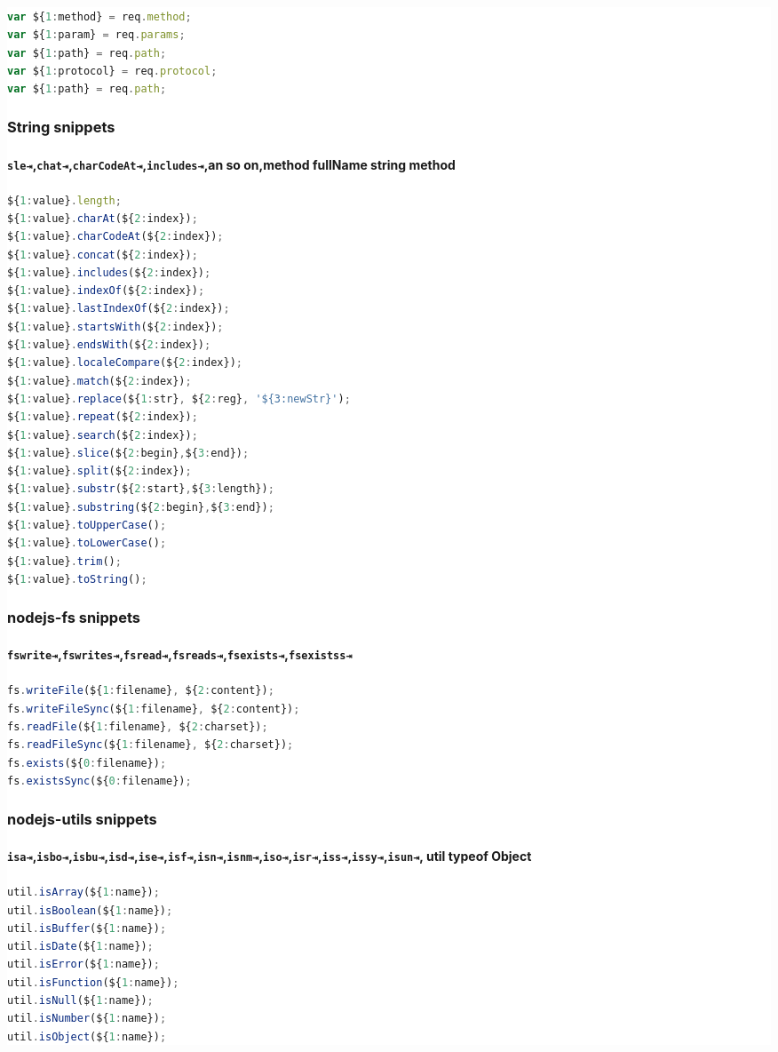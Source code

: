 ```js
var ${1:method} = req.method;
var ${1:param} = req.params;
var ${1:path} = req.path;
var ${1:protocol} = req.protocol;
var ${1:path} = req.path;
```

### String snippets

#### `sle⇥`,`chat⇥`,`charCodeAt⇥`,`includes⇥`,an so on,**method fullName**  string method
```js
${1:value}.length;
${1:value}.charAt(${2:index});
${1:value}.charCodeAt(${2:index});
${1:value}.concat(${2:index});
${1:value}.includes(${2:index});
${1:value}.indexOf(${2:index});
${1:value}.lastIndexOf(${2:index});
${1:value}.startsWith(${2:index});
${1:value}.endsWith(${2:index});
${1:value}.localeCompare(${2:index});
${1:value}.match(${2:index});
${1:value}.replace(${1:str}, ${2:reg}, '${3:newStr}');
${1:value}.repeat(${2:index});
${1:value}.search(${2:index});
${1:value}.slice(${2:begin},${3:end});
${1:value}.split(${2:index});
${1:value}.substr(${2:start},${3:length});
${1:value}.substring(${2:begin},${3:end});
${1:value}.toUpperCase();
${1:value}.toLowerCase();
${1:value}.trim();
${1:value}.toString();
```
### nodejs-fs snippets

#### `fswrite⇥`,`fswrites⇥`,`fsread⇥`,`fsreads⇥`,`fsexists⇥`,`fsexistss⇥`
```js
fs.writeFile(${1:filename}, ${2:content});
fs.writeFileSync(${1:filename}, ${2:content});
fs.readFile(${1:filename}, ${2:charset});
fs.readFileSync(${1:filename}, ${2:charset});
fs.exists(${0:filename});
fs.existsSync(${0:filename});
```

### nodejs-utils snippets

#### `isa⇥`,`isbo⇥`,`isbu⇥`,`isd⇥`,`ise⇥`,`isf⇥`,`isn⇥`,`isnm⇥`,`iso⇥`,`isr⇥`,`iss⇥`,`issy⇥`,`isun⇥`, util typeof Object
```js
util.isArray(${1:name});
util.isBoolean(${1:name});
util.isBuffer(${1:name});
util.isDate(${1:name});
util.isError(${1:name});
util.isFunction(${1:name});
util.isNull(${1:name});
util.isNumber(${1:name});
util.isObject(${1:name});
```